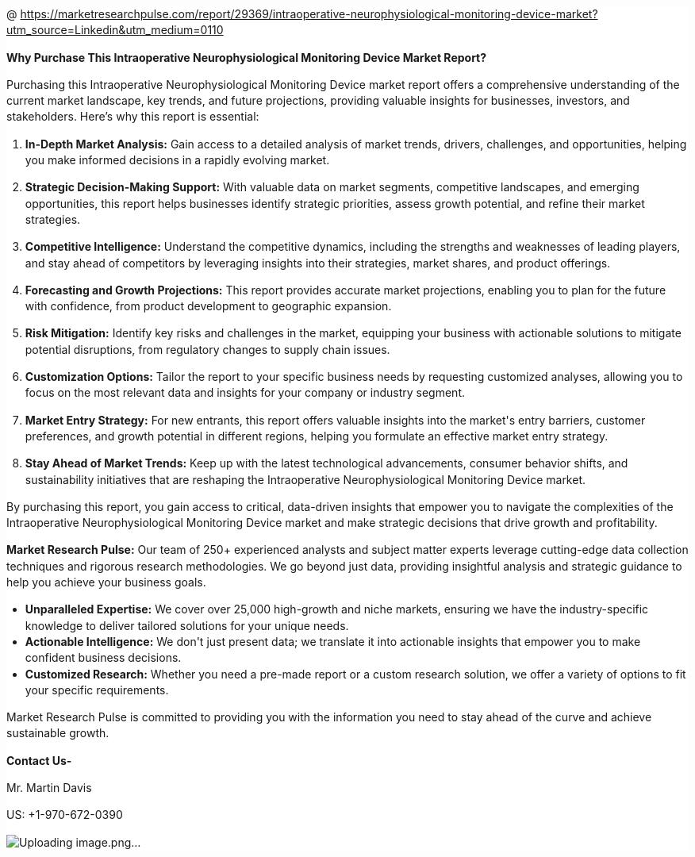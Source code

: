 @&nbsp;<a href="https://marketresearchpulse.com/report/29369/intraoperative-neurophysiological-monitoring-device-market?utm_source=Linkedin&utm_medium=0110">https://marketresearchpulse.com/report/29369/intraoperative-neurophysiological-monitoring-device-market?utm_source=Linkedin&utm_medium=0110</a></strong></p><p><strong>Why Purchase This Intraoperative Neurophysiological Monitoring Device Market Report?</strong></p><p>Purchasing this Intraoperative Neurophysiological Monitoring Device market report offers a comprehensive understanding of the current market landscape, key trends, and future projections, providing valuable insights for businesses, investors, and stakeholders. Here&rsquo;s why this report is essential:</p><ol><li><p><strong>In-Depth Market Analysis:</strong> Gain access to a detailed analysis of market trends, drivers, challenges, and opportunities, helping you make informed decisions in a rapidly evolving market.</p></li><li><p><strong>Strategic Decision-Making Support:</strong> With valuable data on market segments, competitive landscapes, and emerging opportunities, this report helps businesses identify strategic priorities, assess growth potential, and refine their market strategies.</p></li><li><p><strong>Competitive Intelligence:</strong> Understand the competitive dynamics, including the strengths and weaknesses of leading players, and stay ahead of competitors by leveraging insights into their strategies, market shares, and product offerings.</p></li><li><p><strong>Forecasting and Growth Projections:</strong> This report provides accurate market projections, enabling you to plan for the future with confidence, from product development to geographic expansion.</p></li><li><p><strong>Risk Mitigation:</strong> Identify key risks and challenges in the market, equipping your business with actionable solutions to mitigate potential disruptions, from regulatory changes to supply chain issues.</p></li><li><p><strong>Customization Options:</strong> Tailor the report to your specific business needs by requesting customized analyses, allowing you to focus on the most relevant data and insights for your company or industry segment.</p></li><li><p><strong>Market Entry Strategy:</strong> For new entrants, this report offers valuable insights into the market's entry barriers, customer preferences, and growth potential in different regions, helping you formulate an effective market entry strategy.</p></li><li><p><strong>Stay Ahead of Market Trends:</strong> Keep up with the latest technological advancements, consumer behavior shifts, and sustainability initiatives that are reshaping the Intraoperative Neurophysiological Monitoring Device market.</p></li></ol><p>By purchasing this report, you gain access to critical, data-driven insights that empower you to navigate the complexities of the Intraoperative Neurophysiological Monitoring Device market and make strategic decisions that drive growth and profitability.</p><p><strong>Market Research Pulse:</strong>&nbsp;Our team of 250+ experienced analysts and subject matter experts leverage cutting-edge data collection techniques and rigorous research methodologies. We go beyond just data, providing insightful analysis and strategic guidance to help you achieve your business goals.</p><ul><li><strong>Unparalleled Expertise:</strong>&nbsp;We cover over 25,000 high-growth and niche markets, ensuring we have the industry-specific knowledge to deliver tailored solutions for your unique needs.</li><li><strong>Actionable Intelligence:</strong>&nbsp;We don't just present data; we translate it into actionable insights that empower you to make confident business decisions.</li><li><strong>Customized Research:</strong>&nbsp;Whether you need a pre-made report or a custom research solution, we offer a variety of options to fit your specific requirements.</li></ul><p>Market Research Pulse is committed to providing you with the information you need to stay ahead of the curve and achieve sustainable growth.</p><p><strong>Contact Us-</strong></p><p>Mr. Martin Davis</p><p>US: +1-970-672-0390</p>
![Uploading image.png…]()

